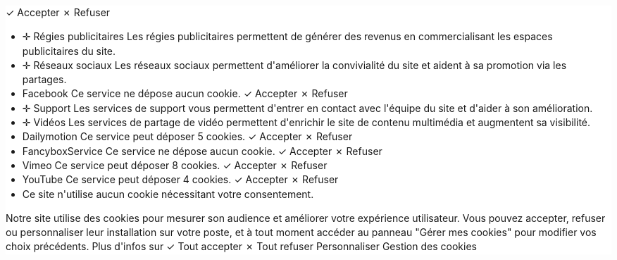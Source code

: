 ✓ Accepter ✗ Refuser 
 * ✛ Régies publicitaires
Les régies publicitaires permettent de générer des revenus en commercialisant les espaces publicitaires du site. 
 * ✛ Réseaux sociaux
Les réseaux sociaux permettent d'améliorer la convivialité du site et aident à sa promotion via les partages. 
 * Facebook Ce service ne dépose aucun cookie.
✓ Accepter ✗ Refuser 
 * ✛ Support
Les services de support vous permettent d'entrer en contact avec l'équipe du site et d'aider à son amélioration. 
 * ✛ Vidéos
Les services de partage de vidéo permettent d'enrichir le site de contenu multimédia et augmentent sa visibilité. 
 * Dailymotion Ce service peut déposer 5 cookies.
✓ Accepter ✗ Refuser 
 * FancyboxService Ce service ne dépose aucun cookie.
✓ Accepter ✗ Refuser 
 * Vimeo Ce service peut déposer 8 cookies.
✓ Accepter ✗ Refuser 
 * YouTube Ce service peut déposer 4 cookies.
✓ Accepter ✗ Refuser 
 * Ce site n'utilise aucun cookie nécessitant votre consentement.

Notre site utilise des cookies pour mesurer son audience et améliorer votre expérience utilisateur. Vous pouvez accepter, refuser ou personnaliser leur installation sur votre poste, et à tout moment accéder au panneau "Gérer mes cookies" pour modifier vos choix précédents. Plus d'infos sur ✓ Tout accepter ✗ Tout refuser Personnaliser 
Gestion des cookies
